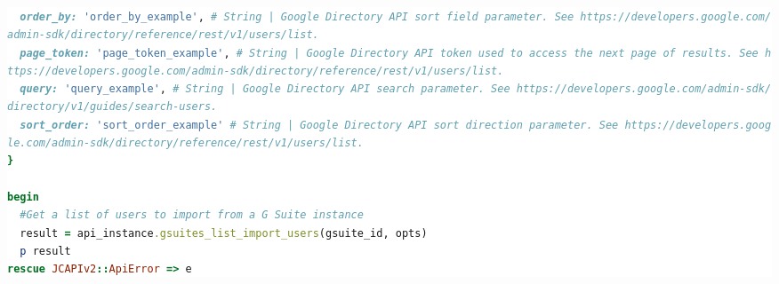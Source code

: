 ```ruby
  order_by: 'order_by_example', # String | Google Directory API sort field parameter. See https://developers.google.com/admin-sdk/directory/reference/rest/v1/users/list.
  page_token: 'page_token_example', # String | Google Directory API token used to access the next page of results. See https://developers.google.com/admin-sdk/directory/reference/rest/v1/users/list.
  query: 'query_example', # String | Google Directory API search parameter. See https://developers.google.com/admin-sdk/directory/v1/guides/search-users.
  sort_order: 'sort_order_example' # String | Google Directory API sort direction parameter. See https://developers.google.com/admin-sdk/directory/reference/rest/v1/users/list.
}

begin
  #Get a list of users to import from a G Suite instance
  result = api_instance.gsuites_list_import_users(gsuite_id, opts)
  p result
rescue JCAPIv2::ApiError => e
